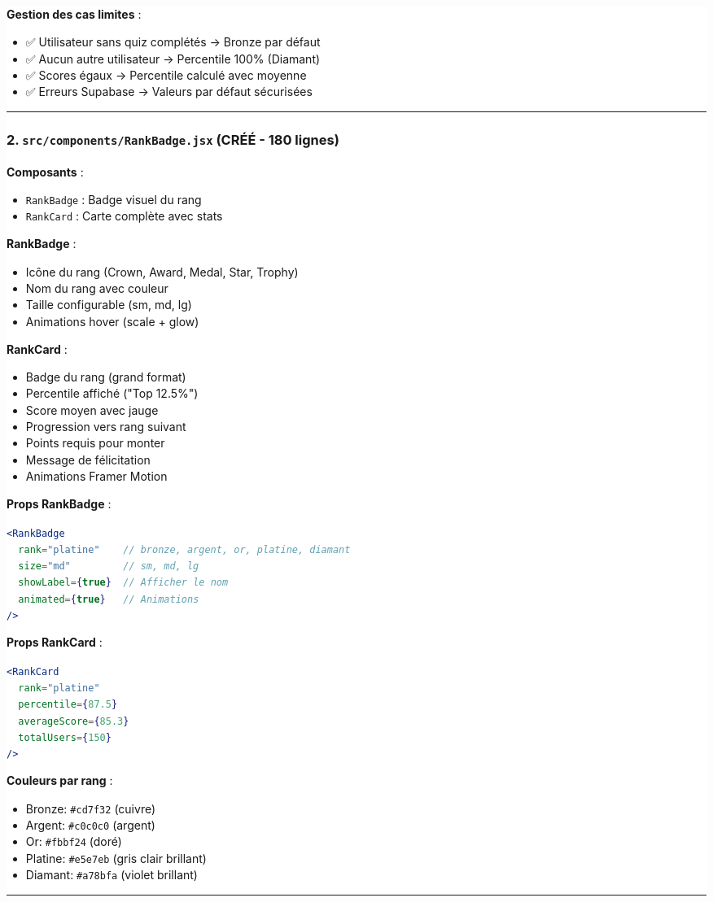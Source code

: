 **Gestion des cas limites** :
- ✅ Utilisateur sans quiz complétés → Bronze par défaut
- ✅ Aucun autre utilisateur → Percentile 100% (Diamant)
- ✅ Scores égaux → Percentile calculé avec moyenne
- ✅ Erreurs Supabase → Valeurs par défaut sécurisées

---

### 2. `src/components/RankBadge.jsx` (CRÉÉ - 180 lignes)
**Composants** :
- `RankBadge` : Badge visuel du rang
- `RankCard` : Carte complète avec stats

**RankBadge** :
- Icône du rang (Crown, Award, Medal, Star, Trophy)
- Nom du rang avec couleur
- Taille configurable (sm, md, lg)
- Animations hover (scale + glow)

**RankCard** :
- Badge du rang (grand format)
- Percentile affiché ("Top 12.5%")
- Score moyen avec jauge
- Progression vers rang suivant
- Points requis pour monter
- Message de félicitation
- Animations Framer Motion

**Props RankBadge** :
```jsx
<RankBadge 
  rank="platine"    // bronze, argent, or, platine, diamant
  size="md"         // sm, md, lg
  showLabel={true}  // Afficher le nom
  animated={true}   // Animations
/>
```

**Props RankCard** :
```jsx
<RankCard 
  rank="platine"
  percentile={87.5}
  averageScore={85.3}
  totalUsers={150}
/>
```

**Couleurs par rang** :
- Bronze: `#cd7f32` (cuivre)
- Argent: `#c0c0c0` (argent)
- Or: `#fbbf24` (doré)
- Platine: `#e5e7eb` (gris clair brillant)
- Diamant: `#a78bfa` (violet brillant)

---